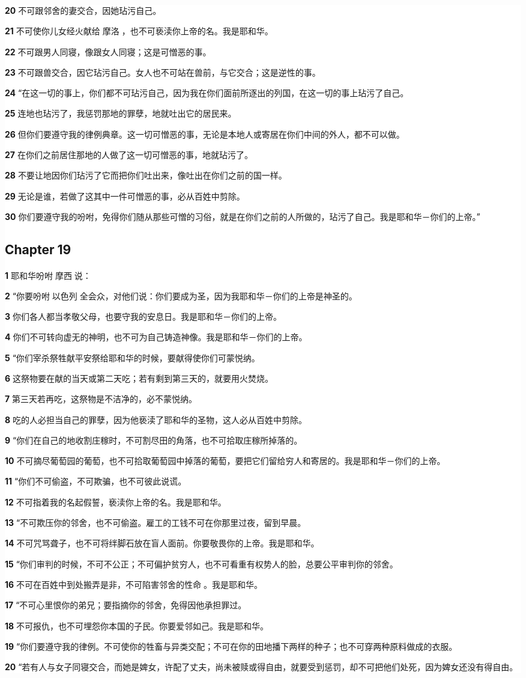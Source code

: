 **20** 不可跟邻舍的妻交合，因她玷污自己。

**21** 不可使你儿女经火献给 摩洛 ，也不可亵渎你上帝的名。我是耶和华。

**22** 不可跟男人同寝，像跟女人同寝；这是可憎恶的事。

**23** 不可跟兽交合，因它玷污自己。女人也不可站在兽前，与它交合；这是逆性的事。

**24** “在这一切的事上，你们都不可玷污自己，因为我在你们面前所逐出的列国，在这一切的事上玷污了自己。

**25** 连地也玷污了，我惩罚那地的罪孽，地就吐出它的居民来。

**26** 但你们要遵守我的律例典章。这一切可憎恶的事，无论是本地人或寄居在你们中间的外人，都不可以做。

**27** 在你们之前居住那地的人做了这一切可憎恶的事，地就玷污了。

**28** 不要让地因你们玷污了它而把你们吐出来，像吐出在你们之前的国一样。

**29** 无论是谁，若做了这其中一件可憎恶的事，必从百姓中剪除。

**30** 你们要遵守我的吩咐，免得你们随从那些可憎的习俗，就是在你们之前的人所做的，玷污了自己。我是耶和华－你们的上帝。”

## Chapter 19

**1** 耶和华吩咐 摩西 说：

**2** “你要吩咐 以色列 全会众，对他们说：你们要成为圣，因为我耶和华－你们的上帝是神圣的。

**3** 你们各人都当孝敬父母，也要守我的安息日。我是耶和华－你们的上帝。

**4** 你们不可转向虚无的神明，也不可为自己铸造神像。我是耶和华－你们的上帝。

**5** “你们宰杀祭牲献平安祭给耶和华的时候，要献得使你们可蒙悦纳。

**6** 这祭物要在献的当天或第二天吃；若有剩到第三天的，就要用火焚烧。

**7** 第三天若再吃，这祭物是不洁净的，必不蒙悦纳。

**8** 吃的人必担当自己的罪孽，因为他亵渎了耶和华的圣物，这人必从百姓中剪除。

**9** “你们在自己的地收割庄稼时，不可割尽田的角落，也不可拾取庄稼所掉落的。

**10** 不可摘尽葡萄园的葡萄，也不可拾取葡萄园中掉落的葡萄，要把它们留给穷人和寄居的。我是耶和华－你们的上帝。

**11** “你们不可偷盗，不可欺骗，也不可彼此说谎。

**12** 不可指着我的名起假誓，亵渎你上帝的名。我是耶和华。

**13** “不可欺压你的邻舍，也不可偷盗。雇工的工钱不可在你那里过夜，留到早晨。

**14** 不可咒骂聋子，也不可将绊脚石放在盲人面前。你要敬畏你的上帝。我是耶和华。

**15** “你们审判的时候，不可不公正；不可偏护贫穷人，也不可看重有权势人的脸，总要公平审判你的邻舍。

**16** 不可在百姓中到处搬弄是非，不可陷害邻舍的性命 。我是耶和华。

**17** “不可心里恨你的弟兄；要指摘你的邻舍，免得因他承担罪过。

**18** 不可报仇，也不可埋怨你本国的子民。你要爱邻如己。我是耶和华。

**19** “你们要遵守我的律例。不可使你的牲畜与异类交配；不可在你的田地播下两样的种子；也不可穿两种原料做成的衣服。

**20** “若有人与女子同寝交合，而她是婢女，许配了丈夫，尚未被赎或得自由，就要受到惩罚，却不可把他们处死，因为婢女还没有得自由。
